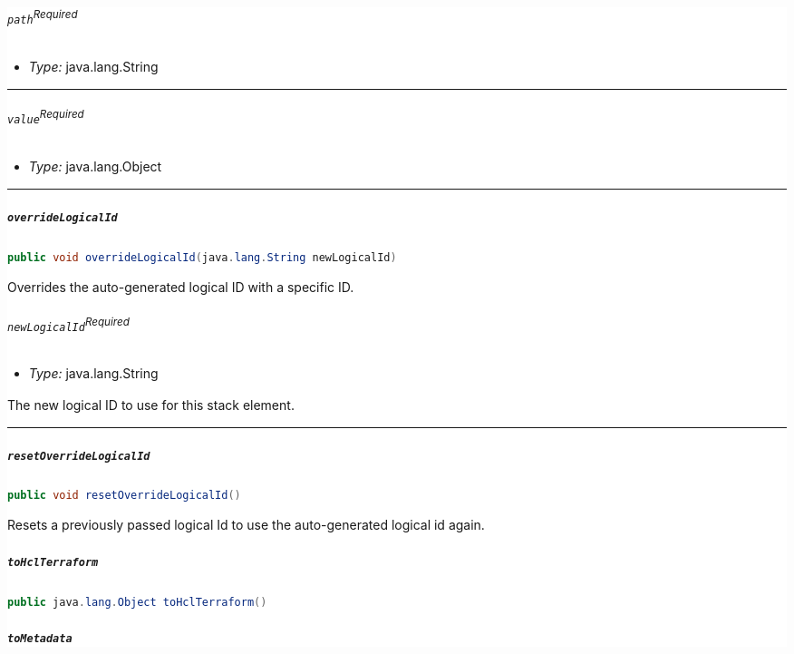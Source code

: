 ###### `path`<sup>Required</sup> <a name="path" id="@cdktf/provider-azurerm.sentinelAlertRuleNrt.SentinelAlertRuleNrt.addOverride.parameter.path"></a>

- *Type:* java.lang.String

---

###### `value`<sup>Required</sup> <a name="value" id="@cdktf/provider-azurerm.sentinelAlertRuleNrt.SentinelAlertRuleNrt.addOverride.parameter.value"></a>

- *Type:* java.lang.Object

---

##### `overrideLogicalId` <a name="overrideLogicalId" id="@cdktf/provider-azurerm.sentinelAlertRuleNrt.SentinelAlertRuleNrt.overrideLogicalId"></a>

```java
public void overrideLogicalId(java.lang.String newLogicalId)
```

Overrides the auto-generated logical ID with a specific ID.

###### `newLogicalId`<sup>Required</sup> <a name="newLogicalId" id="@cdktf/provider-azurerm.sentinelAlertRuleNrt.SentinelAlertRuleNrt.overrideLogicalId.parameter.newLogicalId"></a>

- *Type:* java.lang.String

The new logical ID to use for this stack element.

---

##### `resetOverrideLogicalId` <a name="resetOverrideLogicalId" id="@cdktf/provider-azurerm.sentinelAlertRuleNrt.SentinelAlertRuleNrt.resetOverrideLogicalId"></a>

```java
public void resetOverrideLogicalId()
```

Resets a previously passed logical Id to use the auto-generated logical id again.

##### `toHclTerraform` <a name="toHclTerraform" id="@cdktf/provider-azurerm.sentinelAlertRuleNrt.SentinelAlertRuleNrt.toHclTerraform"></a>

```java
public java.lang.Object toHclTerraform()
```

##### `toMetadata` <a name="toMetadata" id="@cdktf/provider-azurerm.sentinelAlertRuleNrt.SentinelAlertRuleNrt.toMetadata"></a>
